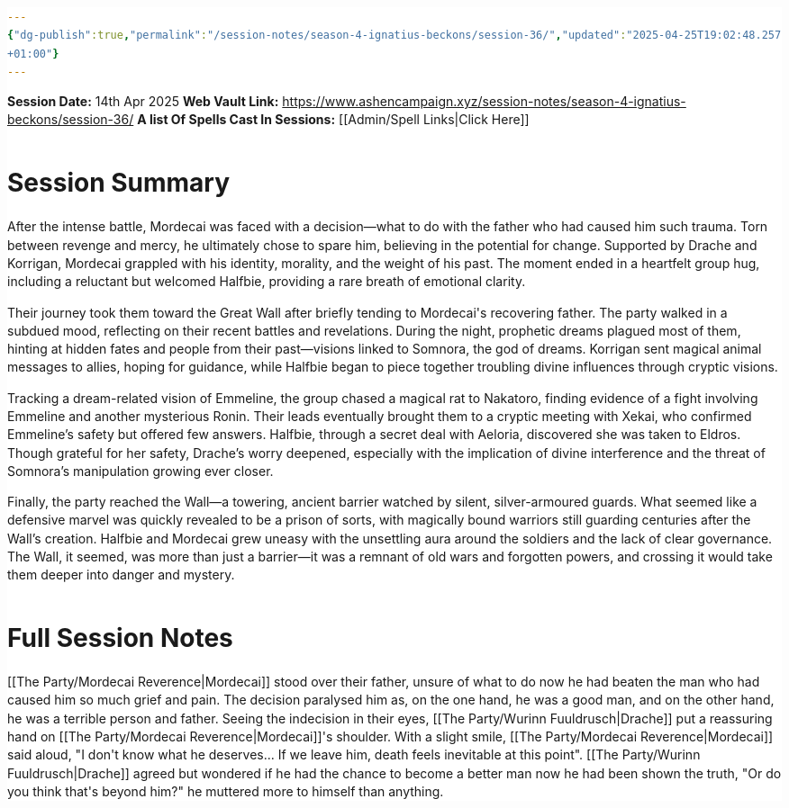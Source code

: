 ```yaml
---
{"dg-publish":true,"permalink":"/session-notes/season-4-ignatius-beckons/session-36/","updated":"2025-04-25T19:02:48.257+01:00"}
---
```


**Session Date:** 14th Apr 2025
**Web Vault Link:** https://www.ashencampaign.xyz/session-notes/season-4-ignatius-beckons/session-36/
**A list Of Spells Cast In Sessions:** [[Admin/Spell Links\|Click Here]]

# Session Summary 
After the intense battle, Mordecai was faced with a decision—what to do with the father who had caused him such trauma. Torn between revenge and mercy, he ultimately chose to spare him, believing in the potential for change. Supported by Drache and Korrigan, Mordecai grappled with his identity, morality, and the weight of his past. The moment ended in a heartfelt group hug, including a reluctant but welcomed Halfbie, providing a rare breath of emotional clarity.

Their journey took them toward the Great Wall after briefly tending to Mordecai's recovering father. The party walked in a subdued mood, reflecting on their recent battles and revelations. During the night, prophetic dreams plagued most of them, hinting at hidden fates and people from their past—visions linked to Somnora, the god of dreams. Korrigan sent magical animal messages to allies, hoping for guidance, while Halfbie began to piece together troubling divine influences through cryptic visions.

Tracking a dream-related vision of Emmeline, the group chased a magical rat to Nakatoro, finding evidence of a fight involving Emmeline and another mysterious Ronin. Their leads eventually brought them to a cryptic meeting with Xekai, who confirmed Emmeline’s safety but offered few answers. Halfbie, through a secret deal with Aeloria, discovered she was taken to Eldros. Though grateful for her safety, Drache’s worry deepened, especially with the implication of divine interference and the threat of Somnora’s manipulation growing ever closer.

Finally, the party reached the Wall—a towering, ancient barrier watched by silent, silver-armoured guards. What seemed like a defensive marvel was quickly revealed to be a prison of sorts, with magically bound warriors still guarding centuries after the Wall’s creation. Halfbie and Mordecai grew uneasy with the unsettling aura around the soldiers and the lack of clear governance. The Wall, it seemed, was more than just a barrier—it was a remnant of old wars and forgotten powers, and crossing it would take them deeper into danger and mystery.

# Full Session Notes
[[The Party/Mordecai Reverence\|Mordecai]] stood over their father, unsure of what to do now he had beaten the man who had caused him so much grief and pain. The decision paralysed him as, on the one hand, he was a good man, and on the other hand, he was a terrible person and father. Seeing the indecision in their eyes, [[The Party/Wurinn Fuuldrusch\|Drache]] put a reassuring hand on [[The Party/Mordecai Reverence\|Mordecai]]'s shoulder. With a slight smile, [[The Party/Mordecai Reverence\|Mordecai]] said aloud, "I don't know what he deserves... If we leave him, death feels inevitable at this point". [[The Party/Wurinn Fuuldrusch\|Drache]] agreed but wondered if he had the chance to become a better man now he had been shown the truth, "Or do you think that's beyond him?" he muttered more to himself than anything. 
